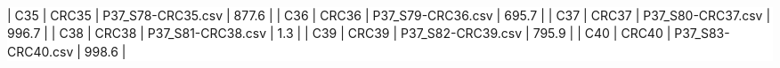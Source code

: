| C35     | CRC35       | P37_S78-CRC35.csv       | 877.6          |
| C36     | CRC36       | P37_S79-CRC36.csv       | 695.7          |
| C37     | CRC37       | P37_S80-CRC37.csv       | 996.7          |
| C38     | CRC38       | P37_S81-CRC38.csv       | 1.3            |
| C39     | CRC39       | P37_S82-CRC39.csv       | 795.9          |
| C40     | CRC40       | P37_S83-CRC40.csv       | 998.6          |
